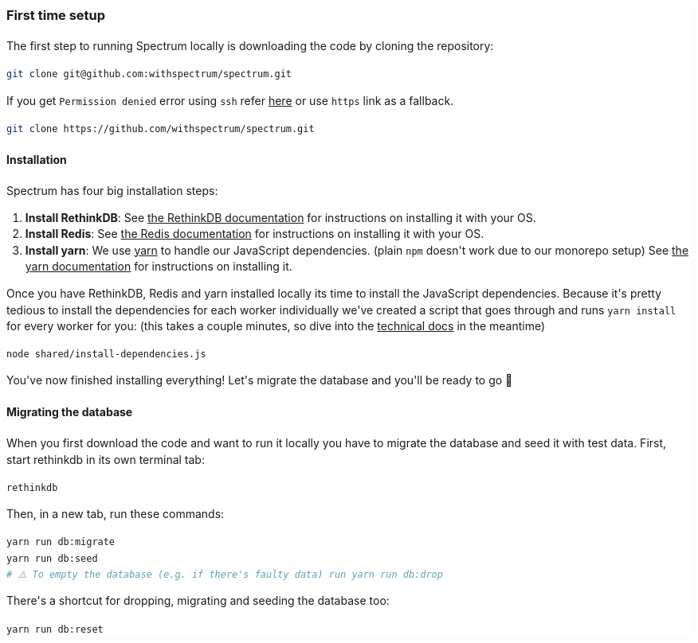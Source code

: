### First time setup

The first step to running Spectrum locally is downloading the code by cloning the repository:

```sh
git clone git@github.com:withspectrum/spectrum.git
```
 If you get `Permission denied` error using `ssh` refer [here](https://help.github.com/articles/error-permission-denied-publickey/)
or use `https` link as a fallback.
```sh
git clone https://github.com/withspectrum/spectrum.git
```

#### Installation

Spectrum has four big installation steps:

1. **Install RethinkDB**: See [the RethinkDB documentation](https://rethinkdb.com/docs/install/) for instructions on installing it with your OS.
2. **Install Redis**: See [the Redis documentation](https://redis.io/download) for instructions on installing it with your OS.
3. **Install yarn**: We use [yarn](https://yarnpkg.com) to handle our JavaScript dependencies. (plain `npm` doesn't work due to our monorepo setup) See [the yarn documentation](https://yarnpkg.com/en/docs/install) for instructions on installing it.

Once you have RethinkDB, Redis and yarn installed locally its time to install the JavaScript dependencies. Because it's pretty tedious to install the dependencies for each worker individually we've created a script that goes through and runs `yarn install` for every worker for you: (this takes a couple minutes, so dive into the [technical docs](./docs) in the meantime)

```sh
node shared/install-dependencies.js
```

You've now finished installing everything! Let's migrate the database and you'll be ready to go :100:

#### Migrating the database

When you first download the code and want to run it locally you have to migrate the database and seed it with test data. First, start rethinkdb in its own terminal tab:

```sh
rethinkdb
```

Then, in a new tab, run these commands:

```sh
yarn run db:migrate
yarn run db:seed
# ⚠️ To empty the database (e.g. if there's faulty data) run yarn run db:drop
```

There's a shortcut for dropping, migrating and seeding the database too:
```sh
yarn run db:reset
```
